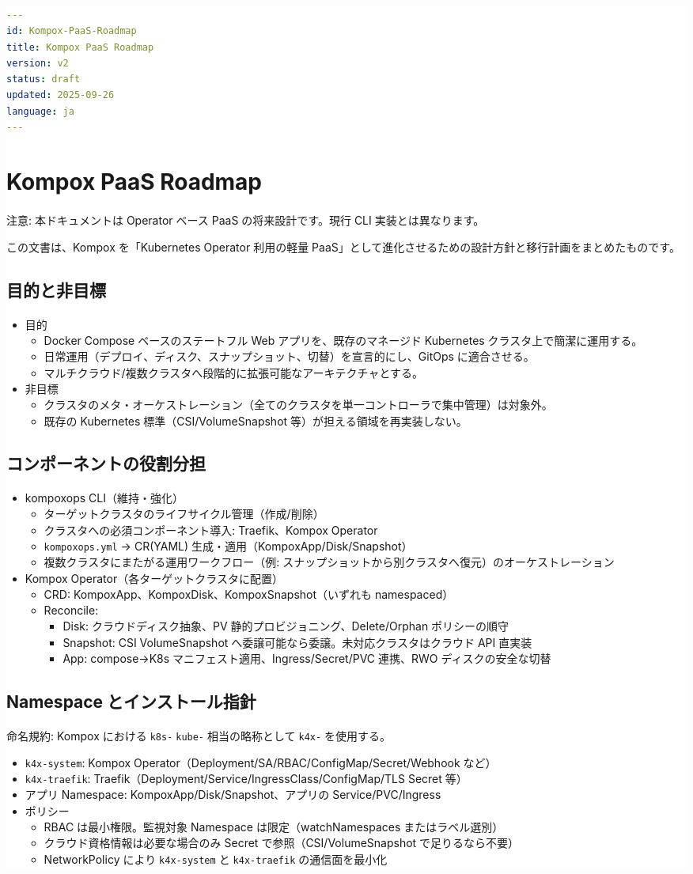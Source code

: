 ```yaml
---
id: Kompox-PaaS-Roadmap
title: Kompox PaaS Roadmap
version: v2
status: draft
updated: 2025-09-26
language: ja
---
```

# Kompox PaaS Roadmap

注意: 本ドキュメントは Operator ベース PaaS の将来設計です。現行 CLI 実装とは異なります。

この文書は、Kompox を「Kubernetes Operator 利用の軽量 PaaS」として進化させるための設計方針と移行計画をまとめたものです。

## 目的と非目標

- 目的
  - Docker Compose ベースのステートフル Web アプリを、既存のマネージド Kubernetes クラスタ上で簡潔に運用する。
  - 日常運用（デプロイ、ディスク、スナップショット、切替）を宣言的にし、GitOps に適合させる。
  - マルチクラウド/複数クラスタへ段階的に拡張可能なアーキテクチャとする。
- 非目標
  - クラスタのメタ・オーケストレーション（全てのクラスタを単一コントローラで集中管理）は対象外。
  - 既存の Kubernetes 標準（CSI/VolumeSnapshot 等）が担える領域を再実装しない。

## コンポーネントの役割分担

- kompoxops CLI（維持・強化）
  - ターゲットクラスタのライフサイクル管理（作成/削除）
  - クラスタへの必須コンポーネント導入: Traefik、Kompox Operator
  - `kompoxops.yml` → CR(YAML) 生成・適用（KompoxApp/Disk/Snapshot）
  - 複数クラスタにまたがる運用ワークフロー（例: スナップショットから別クラスタへ復元）のオーケストレーション
- Kompox Operator（各ターゲットクラスタに配置）
  - CRD: KompoxApp、KompoxDisk、KompoxSnapshot（いずれも namespaced）
  - Reconcile:
    - Disk: クラウドディスク抽象、PV 静的プロビジョニング、Delete/Orphan ポリシーの順守
    - Snapshot: CSI VolumeSnapshot へ委譲可能なら委譲。未対応クラスタはクラウド API 直実装
    - App: compose→K8s マニフェスト適用、Ingress/Secret/PVC 連携、RWO ディスクの安全な切替

## Namespace とインストール指針

命名規約: Kompox における `k8s-` `kube-` 相当の略称として `k4x-` を使用する。

- `k4x-system`: Kompox Operator（Deployment/SA/RBAC/ConfigMap/Secret/Webhook など）
- `k4x-traefik`: Traefik（Deployment/Service/IngressClass/ConfigMap/TLS Secret 等）
- アプリ Namespace: KompoxApp/Disk/Snapshot、アプリの Service/PVC/Ingress
- ポリシー
  - RBAC は最小権限。監視対象 Namespace は限定（watchNamespaces またはラベル選別）
  - クラウド資格情報は必要な場合のみ Secret で参照（CSI/VolumeSnapshot で足りるなら不要）
  - NetworkPolicy により `k4x-system` と `k4x-traefik` の通信面を最小化
